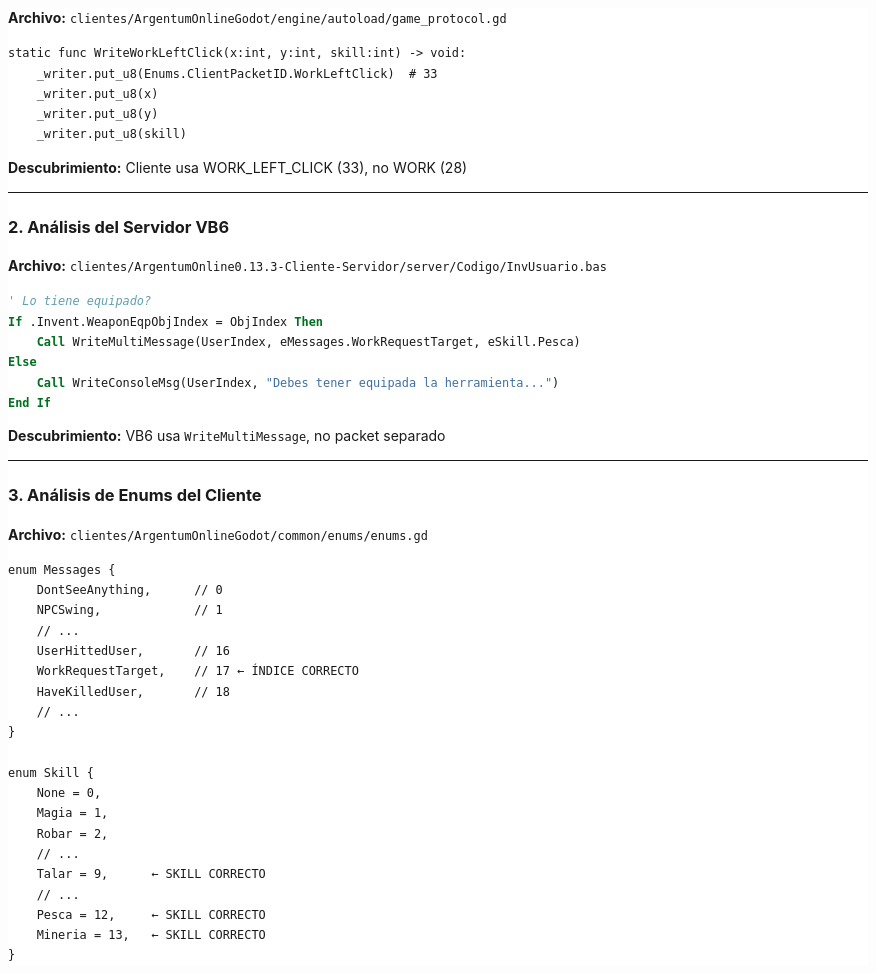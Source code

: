 **Archivo:** `clientes/ArgentumOnlineGodot/engine/autoload/game_protocol.gd`

```gdscript
static func WriteWorkLeftClick(x:int, y:int, skill:int) -> void:
    _writer.put_u8(Enums.ClientPacketID.WorkLeftClick)  # 33
    _writer.put_u8(x)
    _writer.put_u8(y)
    _writer.put_u8(skill)
```

**Descubrimiento:** Cliente usa WORK_LEFT_CLICK (33), no WORK (28)

---

### 2. Análisis del Servidor VB6

**Archivo:** `clientes/ArgentumOnline0.13.3-Cliente-Servidor/server/Codigo/InvUsuario.bas`

```vb
' Lo tiene equipado?
If .Invent.WeaponEqpObjIndex = ObjIndex Then
    Call WriteMultiMessage(UserIndex, eMessages.WorkRequestTarget, eSkill.Pesca)
Else
    Call WriteConsoleMsg(UserIndex, "Debes tener equipada la herramienta...")
End If
```

**Descubrimiento:** VB6 usa `WriteMultiMessage`, no packet separado

---

### 3. Análisis de Enums del Cliente

**Archivo:** `clientes/ArgentumOnlineGodot/common/enums/enums.gd`

```gdscript
enum Messages {
    DontSeeAnything,      // 0
    NPCSwing,             // 1
    // ...
    UserHittedUser,       // 16
    WorkRequestTarget,    // 17 ← ÍNDICE CORRECTO
    HaveKilledUser,       // 18
    // ...
}

enum Skill {
    None = 0,
    Magia = 1,
    Robar = 2,
    // ...
    Talar = 9,      ← SKILL CORRECTO
    // ...
    Pesca = 12,     ← SKILL CORRECTO
    Mineria = 13,   ← SKILL CORRECTO
}
```
